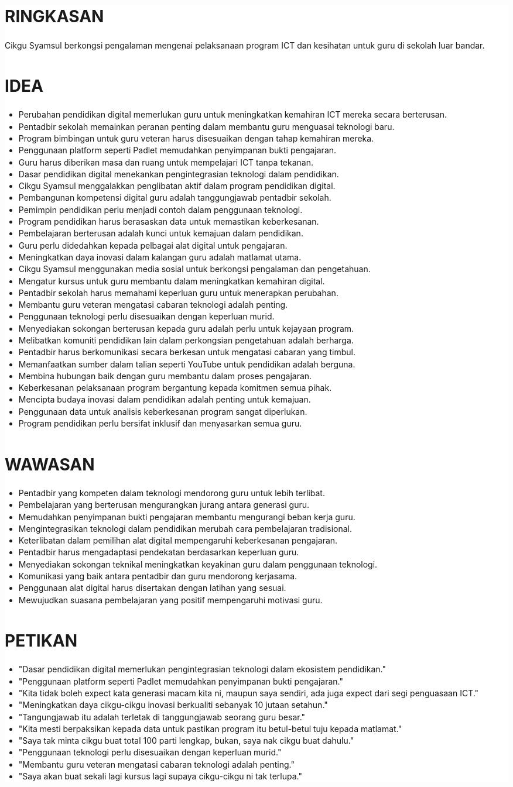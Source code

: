 # RINGKASAN
Cikgu Syamsul berkongsi pengalaman mengenai pelaksanaan program ICT dan kesihatan untuk guru di sekolah luar bandar.

# IDEA
- Perubahan pendidikan digital memerlukan guru untuk meningkatkan kemahiran ICT mereka secara berterusan.
- Pentadbir sekolah memainkan peranan penting dalam membantu guru menguasai teknologi baru.
- Program bimbingan untuk guru veteran harus disesuaikan dengan tahap kemahiran mereka.
- Penggunaan platform seperti Padlet memudahkan penyimpanan bukti pengajaran.
- Guru harus diberikan masa dan ruang untuk mempelajari ICT tanpa tekanan.
- Dasar pendidikan digital menekankan pengintegrasian teknologi dalam pendidikan.
- Cikgu Syamsul menggalakkan penglibatan aktif dalam program pendidikan digital.
- Pembangunan kompetensi digital guru adalah tanggungjawab pentadbir sekolah.
- Pemimpin pendidikan perlu menjadi contoh dalam penggunaan teknologi.
- Program pendidikan harus berasaskan data untuk memastikan keberkesanan.
- Pembelajaran berterusan adalah kunci untuk kemajuan dalam pendidikan.
- Guru perlu didedahkan kepada pelbagai alat digital untuk pengajaran.
- Meningkatkan daya inovasi dalam kalangan guru adalah matlamat utama.
- Cikgu Syamsul menggunakan media sosial untuk berkongsi pengalaman dan pengetahuan.
- Mengatur kursus untuk guru membantu dalam meningkatkan kemahiran digital.
- Pentadbir sekolah harus memahami keperluan guru untuk menerapkan perubahan.
- Membantu guru veteran mengatasi cabaran teknologi adalah penting.
- Penggunaan teknologi perlu disesuaikan dengan keperluan murid.
- Menyediakan sokongan berterusan kepada guru adalah perlu untuk kejayaan program.
- Melibatkan komuniti pendidikan lain dalam perkongsian pengetahuan adalah berharga.
- Pentadbir harus berkomunikasi secara berkesan untuk mengatasi cabaran yang timbul.
- Memanfaatkan sumber dalam talian seperti YouTube untuk pendidikan adalah berguna.
- Membina hubungan baik dengan guru membantu dalam proses pengajaran.
- Keberkesanan pelaksanaan program bergantung kepada komitmen semua pihak.
- Mencipta budaya inovasi dalam pendidikan adalah penting untuk kemajuan.
- Penggunaan data untuk analisis keberkesanan program sangat diperlukan.
- Program pendidikan perlu bersifat inklusif dan menyasarkan semua guru.

# WAWASAN
- Pentadbir yang kompeten dalam teknologi mendorong guru untuk lebih terlibat.
- Pembelajaran yang berterusan mengurangkan jurang antara generasi guru.
- Memudahkan penyimpanan bukti pengajaran membantu mengurangi beban kerja guru.
- Mengintegrasikan teknologi dalam pendidikan merubah cara pembelajaran tradisional.
- Keterlibatan dalam pemilihan alat digital mempengaruhi keberkesanan pengajaran.
- Pentadbir harus mengadaptasi pendekatan berdasarkan keperluan guru.
- Menyediakan sokongan teknikal meningkatkan keyakinan guru dalam penggunaan teknologi.
- Komunikasi yang baik antara pentadbir dan guru mendorong kerjasama.
- Penggunaan alat digital harus disertakan dengan latihan yang sesuai.
- Mewujudkan suasana pembelajaran yang positif mempengaruhi motivasi guru.

# PETIKAN
- "Dasar pendidikan digital memerlukan pengintegrasian teknologi dalam ekosistem pendidikan."
- "Penggunaan platform seperti Padlet memudahkan penyimpanan bukti pengajaran."
- "Kita tidak boleh expect kata generasi macam kita ni, maupun saya sendiri, ada juga expect dari segi penguasaan ICT."
- "Meningkatkan daya cikgu-cikgu inovasi berkualiti sebanyak 10 jutaan setahun."
- "Tangungjawab itu adalah terletak di tanggungjawab seorang guru besar."
- "Kita mesti berpaksikan kepada data untuk pastikan program itu betul-betul tuju kepada matlamat."
- "Saya tak minta cikgu buat total 100 parti lengkap, bukan, saya nak cikgu buat dahulu."
- "Penggunaan teknologi perlu disesuaikan dengan keperluan murid."
- "Membantu guru veteran mengatasi cabaran teknologi adalah penting."
- "Saya akan buat sekali lagi kursus lagi supaya cikgu-cikgu ni tak terlupa."